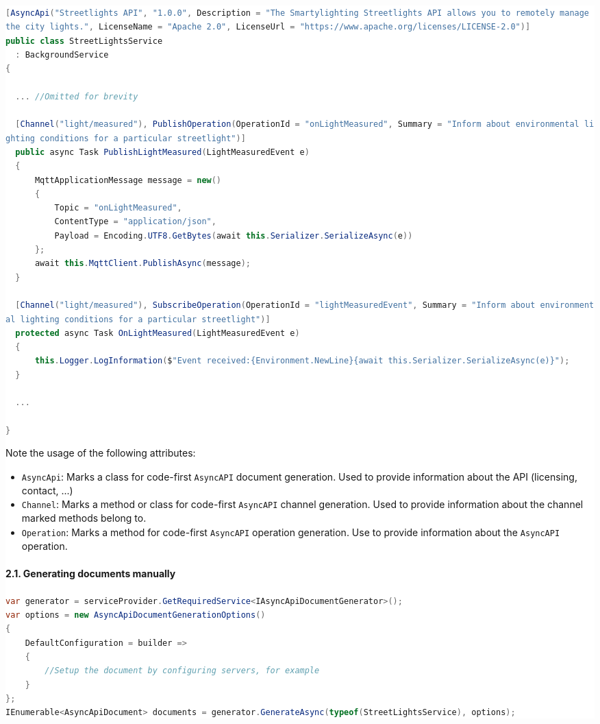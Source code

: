 ```csharp
[AsyncApi("Streetlights API", "1.0.0", Description = "The Smartylighting Streetlights API allows you to remotely manage the city lights.", LicenseName = "Apache 2.0", LicenseUrl = "https://www.apache.org/licenses/LICENSE-2.0")]
public class StreetLightsService
  : BackgroundService
{

  ... //Omitted for brevity
  
  [Channel("light/measured"), PublishOperation(OperationId = "onLightMeasured", Summary = "Inform about environmental lighting conditions for a particular streetlight")]
  public async Task PublishLightMeasured(LightMeasuredEvent e)
  {
      MqttApplicationMessage message = new()
      {
          Topic = "onLightMeasured",
          ContentType = "application/json",
          Payload = Encoding.UTF8.GetBytes(await this.Serializer.SerializeAsync(e))
      };
      await this.MqttClient.PublishAsync(message);
  }
  
  [Channel("light/measured"), SubscribeOperation(OperationId = "lightMeasuredEvent", Summary = "Inform about environmental lighting conditions for a particular streetlight")]
  protected async Task OnLightMeasured(LightMeasuredEvent e)
  {
      this.Logger.LogInformation($"Event received:{Environment.NewLine}{await this.Serializer.SerializeAsync(e)}");
  }
  
  ...

}
```

Note the usage of the following attributes:

- `AsyncApi`: Marks a class for code-first `AsyncAPI` document generation. Used to provide information about the API (licensing, contact, ...)
- `Channel`: Marks a method or class for code-first `AsyncAPI` channel generation. Used to provide information about the channel marked methods belong to.
- `Operation`: Marks a method for code-first `AsyncAPI` operation generation. Use to provide information about the `AsyncAPI` operation.

#### 2.1. Generating documents manually

```csharp
var generator = serviceProvider.GetRequiredService<IAsyncApiDocumentGenerator>();
var options = new AsyncApiDocumentGenerationOptions()
{
    DefaultConfiguration = builder =>
    {
        //Setup the document by configuring servers, for example
    }
};
IEnumerable<AsyncApiDocument> documents = generator.GenerateAsync(typeof(StreetLightsService), options);
```
